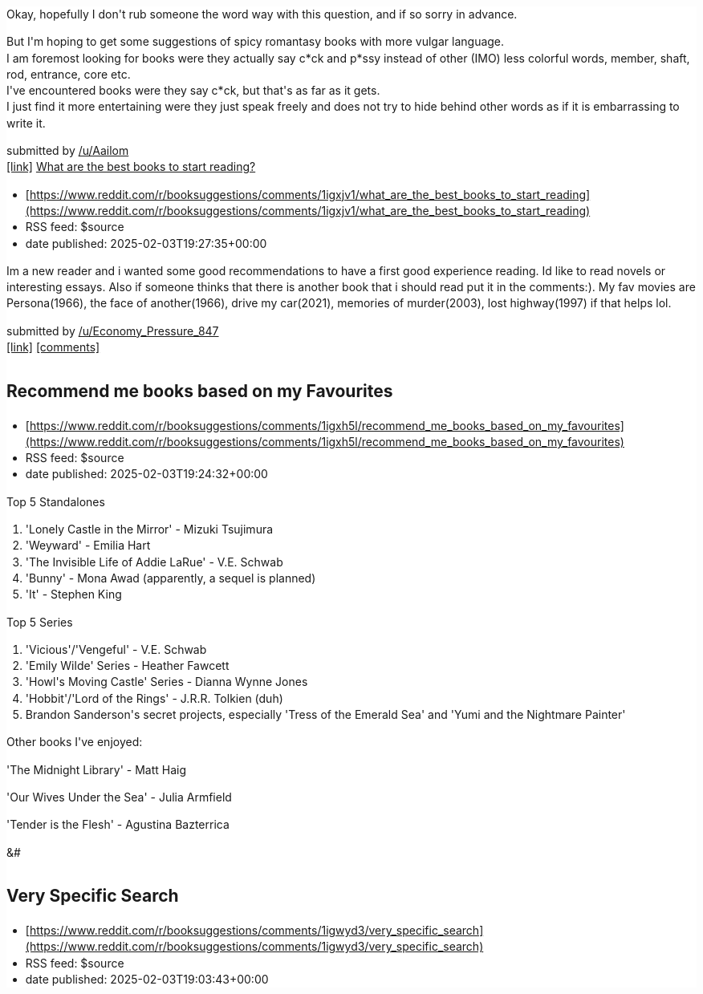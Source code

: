 <div class="md"><p>Okay, hopefully I don&#39;t rub someone the word way with this question, and if so sorry in advance.</p> <p>But I&#39;m hoping to get some suggestions of spicy romantasy books with more vulgar language.<br/> I am foremost looking for books were they actually say c*ck and p*ssy instead of other (IMO) less colorful words, member, shaft, rod, entrance, core etc.<br/> I&#39;ve encountered books were they say c*ck, but that&#39;s as far as it gets.<br/> I just find it more entertaining were they just speak freely and does not try to hide behind other words as if it is embarrassing to write it.</p> </div> &#32; submitted by &#32; <a href="https://www.reddit.com/user/Aailom"> /u/Aailom </a> <br/> <span><a href="https://www.reddit.com/r/booksuggestions/comments/1igxph4/suggestions_of_books_with_vulgar_language/">[link]</a></span> &#32; <span><a href="https://www.reddit.com/r/booksuggestions/comments/1igxph4/suggestions_of_books_with_vulgar_lang

## What are the best books to start reading?
 - [https://www.reddit.com/r/booksuggestions/comments/1igxjv1/what_are_the_best_books_to_start_reading](https://www.reddit.com/r/booksuggestions/comments/1igxjv1/what_are_the_best_books_to_start_reading)
 - RSS feed: $source
 - date published: 2025-02-03T19:27:35+00:00

<div class="md"><p>Im a new reader and i wanted some good recommendations to have a first good experience reading. Id like to read novels or interesting essays. Also if someone thinks that there is another book that i should read put it in the comments:). My fav movies are Persona(1966), the face of another(1966), drive my car(2021), memories of murder(2003), lost highway(1997) if that helps lol.</p> </div> &#32; submitted by &#32; <a href="https://www.reddit.com/user/Economy_Pressure_847"> /u/Economy_Pressure_847 </a> <br/> <span><a href="https://www.reddit.com/r/booksuggestions/comments/1igxjv1/what_are_the_best_books_to_start_reading/">[link]</a></span> &#32; <span><a href="https://www.reddit.com/r/booksuggestions/comments/1igxjv1/what_are_the_best_books_to_start_reading/">[comments]</a></span>

## Recommend me books based on my Favourites
 - [https://www.reddit.com/r/booksuggestions/comments/1igxh5l/recommend_me_books_based_on_my_favourites](https://www.reddit.com/r/booksuggestions/comments/1igxh5l/recommend_me_books_based_on_my_favourites)
 - RSS feed: $source
 - date published: 2025-02-03T19:24:32+00:00

<div class="md"><p>Top 5 Standalones</p> <ol> <li>&#39;Lonely Castle in the Mirror&#39; - Mizuki Tsujimura</li> <li>&#39;Weyward&#39; - Emilia Hart</li> <li>&#39;The Invisible Life of Addie LaRue&#39; - V.E. Schwab</li> <li>&#39;Bunny&#39; - Mona Awad (apparently, a sequel is planned)</li> <li>&#39;It&#39; - Stephen King</li> </ol> <p>Top 5 Series</p> <ol> <li>&#39;Vicious&#39;/&#39;Vengeful&#39; - V.E. Schwab</li> <li>&#39;Emily Wilde&#39; Series - Heather Fawcett</li> <li>&#39;Howl&#39;s Moving Castle&#39; Series - Dianna Wynne Jones</li> <li>&#39;Hobbit&#39;/&#39;Lord of the Rings&#39; - J.R.R. Tolkien (duh)</li> <li>Brandon Sanderson&#39;s secret projects, especially &#39;Tress of the Emerald Sea&#39; and &#39;Yumi and the Nightmare Painter&#39;</li> </ol> <p>Other books I&#39;ve enjoyed:</p> <p>&#39;The Midnight Library&#39; - Matt Haig </p> <p>&#39;Our Wives Under the Sea&#39; - Julia Armfield </p> <p>&#39;Tender is the Flesh&#39; - Agustina Bazterrica </p> <p>&#

## Very Specific Search
 - [https://www.reddit.com/r/booksuggestions/comments/1igwyd3/very_specific_search](https://www.reddit.com/r/booksuggestions/comments/1igwyd3/very_specific_search)
 - RSS feed: $source
 - date published: 2025-02-03T19:03:43+00:00
